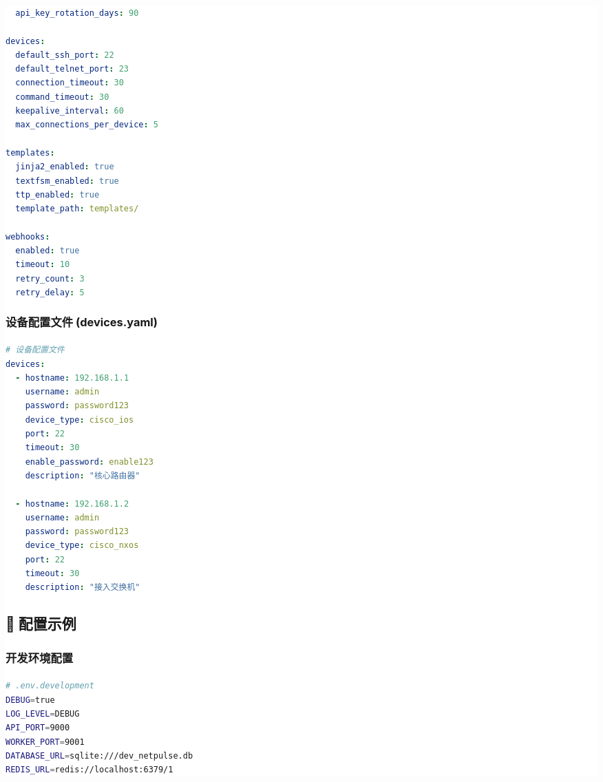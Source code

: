 ```yaml
  api_key_rotation_days: 90

devices:
  default_ssh_port: 22
  default_telnet_port: 23
  connection_timeout: 30
  command_timeout: 30
  keepalive_interval: 60
  max_connections_per_device: 5

templates:
  jinja2_enabled: true
  textfsm_enabled: true
  ttp_enabled: true
  template_path: templates/

webhooks:
  enabled: true
  timeout: 10
  retry_count: 3
  retry_delay: 5
```

### 设备配置文件 (devices.yaml)
```yaml
# 设备配置文件
devices:
  - hostname: 192.168.1.1
    username: admin
    password: password123
    device_type: cisco_ios
    port: 22
    timeout: 30
    enable_password: enable123
    description: "核心路由器"
    
  - hostname: 192.168.1.2
    username: admin
    password: password123
    device_type: cisco_nxos
    port: 22
    timeout: 30
    description: "接入交换机"
```

## 🔧 配置示例

### 开发环境配置
```bash
# .env.development
DEBUG=true
LOG_LEVEL=DEBUG
API_PORT=9000
WORKER_PORT=9001
DATABASE_URL=sqlite:///dev_netpulse.db
REDIS_URL=redis://localhost:6379/1
```
